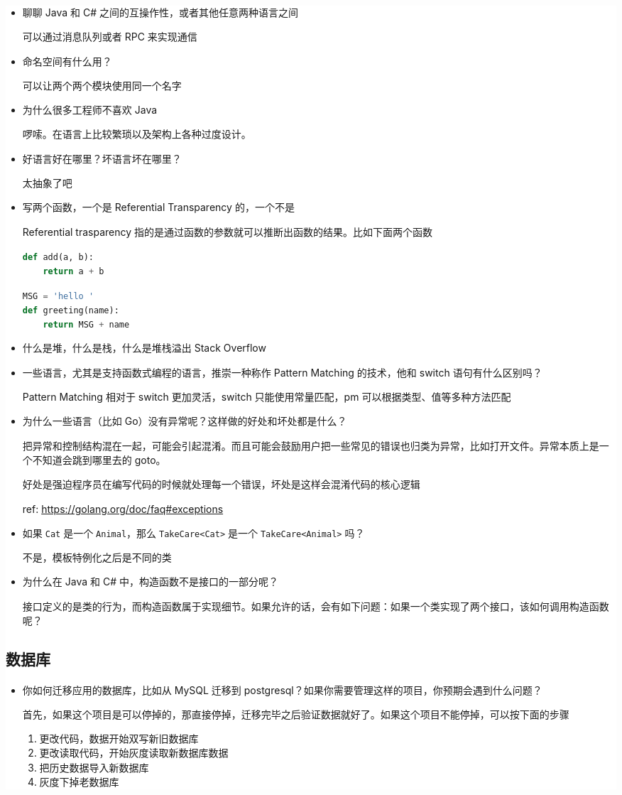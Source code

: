 - 聊聊 Java 和 C# 之间的互操作性，或者其他任意两种语言之间

    可以通过消息队列或者 RPC 来实现通信

- 命名空间有什么用？

    可以让两个两个模块使用同一个名字

- 为什么很多工程师不喜欢 Java

    啰嗦。在语言上比较繁琐以及架构上各种过度设计。

- 好语言好在哪里？坏语言坏在哪里？

    太抽象了吧

- 写两个函数，一个是 Referential Transparency 的，一个不是

    Referential trasparency 指的是通过函数的参数就可以推断出函数的结果。比如下面两个函数

    ```py
    def add(a, b):
        return a + b
    ```

    ```py
    MSG = 'hello '
    def greeting(name):
        return MSG + name
    ```

- 什么是堆，什么是栈，什么是堆栈溢出 Stack Overflow

- 一些语言，尤其是支持函数式编程的语言，推崇一种称作 Pattern Matching 的技术，他和 switch 语句有什么区别吗？

    Pattern Matching 相对于 switch 更加灵活，switch 只能使用常量匹配，pm 可以根据类型、值等多种方法匹配

- 为什么一些语言（比如 Go）没有异常呢？这样做的好处和坏处都是什么？

    把异常和控制结构混在一起，可能会引起混淆。而且可能会鼓励用户把一些常见的错误也归类为异常，比如打开文件。异常本质上是一个不知道会跳到哪里去的 goto。

    好处是强迫程序员在编写代码的时候就处理每一个错误，坏处是这样会混淆代码的核心逻辑

    ref: https://golang.org/doc/faq#exceptions

- 如果 `Cat` 是一个 `Animal`，那么 `TakeCare<Cat>` 是一个 `TakeCare<Animal>` 吗？

    不是，模板特例化之后是不同的类

- 为什么在 Java 和 C# 中，构造函数不是接口的一部分呢？

    接口定义的是类的行为，而构造函数属于实现细节。如果允许的话，会有如下问题：如果一个类实现了两个接口，该如何调用构造函数呢？

## 数据库

- 你如何迁移应用的数据库，比如从 MySQL 迁移到 postgresql？如果你需要管理这样的项目，你预期会遇到什么问题？

    首先，如果这个项目是可以停掉的，那直接停掉，迁移完毕之后验证数据就好了。如果这个项目不能停掉，可以按下面的步骤

    1. 更改代码，数据开始双写新旧数据库
    2. 更改读取代码，开始灰度读取新数据库数据
    3. 把历史数据导入新数据库
    4. 灰度下掉老数据库
